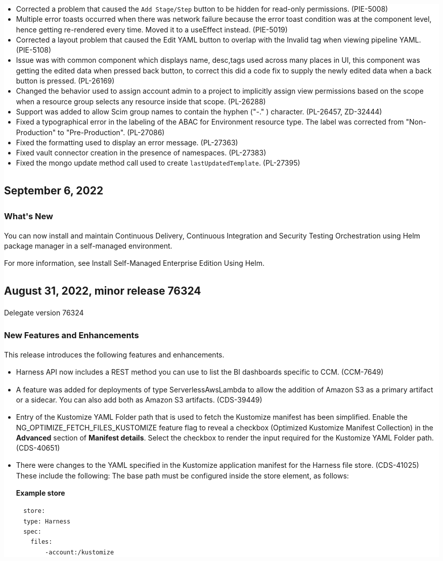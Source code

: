 * Corrected a problem that caused the `Add Stage/Step` button to be hidden for read-only permissions. (PIE-5008)
* Multiple error toasts occurred when there was network failure because the error toast condition was at the component level, hence getting re-rendered every time. Moved it to a useEffect instead. (PIE-5019)
* Corrected a layout problem that caused the Edit YAML button to overlap with the Invalid tag when viewing pipeline YAML. (PIE-5108)
* Issue was with common component which displays name, desc,tags used across many places in UI, this component was getting the edited data when pressed back button, to correct this did a code fix to supply the newly edited data when a back button is pressed. (PL-26169)
* Changed the behavior used to assign account admin to a project to implicitly assign view permissions based on the scope when a resource group selects any resource inside that scope. (PL-26288)
* Support was added to allow Scim group names to contain the hyphen ("-." ) character. (PL-26457, ZD-32444)
* Fixed a typographical error in the labeling of the ABAC for Environment resource type. The label was corrected from "Non-Production" to "Pre-Production". (PL-27086)
* Fixed the formatting used to display an error message. (PL-27363)
* Fixed vault connector creation in the presence of namespaces. (PL-27383)
* Fixed the mongo update method call used to create `lastUpdatedTemplate`. (PL-27395)

## September 6, 2022

### What's New

You can now install and maintain Continuous Delivery, Continuous Integration and Security Testing Orchestration using Helm package manager in a self-managed environment.

For more information, see Install Self-Managed Enterprise Edition Using Helm.

## August 31, 2022, minor release 76324

Delegate version 76324

### New Features and Enhancements

This release introduces the following features and enhancements.

* Harness API now includes a REST method you can use to list the BI dashboards specific to CCM. (CCM-7649)
* A feature was added for deployments of type ServerlessAwsLambda to allow the addition of Amazon S3 as a primary artifact or a sidecar. You can also add both as Amazon S3 artifacts. (CDS-39449)
* Entry of the Kustomize YAML Folder path that is used to fetch the Kustomize manifest has been simplified. Enable the NG_OPTIMIZE_FETCH_FILES_KUSTOMIZE feature flag to reveal a checkbox (Optimized Kustomize Manifest Collection) in the **Advanced** section of **Manifest details**. Select the checkbox to render the input required for the Kustomize YAML Folder path. (CDS-40651)
* There were changes to the YAML specified in the Kustomize application manifest for the Harness file store. (CDS-41025) These include the following:
  The base path must be configured inside the store element, as follows:

  **Example store**

  ```
    store:
    type: Harness
    spec:
      files:
          -account:/kustomize
  ```
